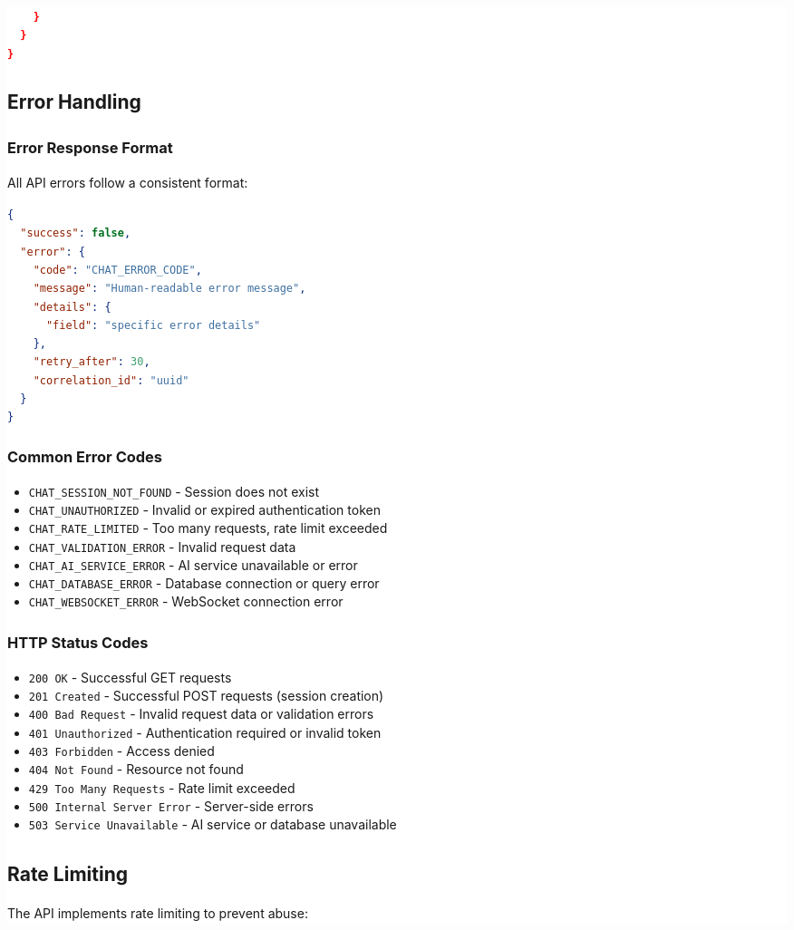 ```json
    }
  }
}
```

## Error Handling

### Error Response Format

All API errors follow a consistent format:

```json
{
  "success": false,
  "error": {
    "code": "CHAT_ERROR_CODE",
    "message": "Human-readable error message",
    "details": {
      "field": "specific error details"
    },
    "retry_after": 30,
    "correlation_id": "uuid"
  }
}
```

### Common Error Codes

- `CHAT_SESSION_NOT_FOUND` - Session does not exist
- `CHAT_UNAUTHORIZED` - Invalid or expired authentication token
- `CHAT_RATE_LIMITED` - Too many requests, rate limit exceeded
- `CHAT_VALIDATION_ERROR` - Invalid request data
- `CHAT_AI_SERVICE_ERROR` - AI service unavailable or error
- `CHAT_DATABASE_ERROR` - Database connection or query error
- `CHAT_WEBSOCKET_ERROR` - WebSocket connection error

### HTTP Status Codes

- `200 OK` - Successful GET requests
- `201 Created` - Successful POST requests (session creation)
- `400 Bad Request` - Invalid request data or validation errors
- `401 Unauthorized` - Authentication required or invalid token
- `403 Forbidden` - Access denied
- `404 Not Found` - Resource not found
- `429 Too Many Requests` - Rate limit exceeded
- `500 Internal Server Error` - Server-side errors
- `503 Service Unavailable` - AI service or database unavailable

## Rate Limiting

The API implements rate limiting to prevent abuse:
